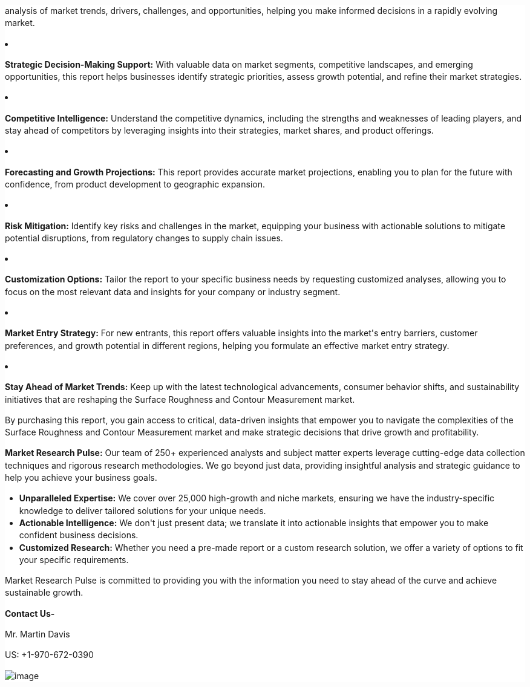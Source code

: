 analysis of market trends, drivers, challenges, and opportunities, helping you make informed decisions in a rapidly evolving market.</p></li><li><p><strong>Strategic Decision-Making Support:</strong> With valuable data on market segments, competitive landscapes, and emerging opportunities, this report helps businesses identify strategic priorities, assess growth potential, and refine their market strategies.</p></li><li><p><strong>Competitive Intelligence:</strong> Understand the competitive dynamics, including the strengths and weaknesses of leading players, and stay ahead of competitors by leveraging insights into their strategies, market shares, and product offerings.</p></li><li><p><strong>Forecasting and Growth Projections:</strong> This report provides accurate market projections, enabling you to plan for the future with confidence, from product development to geographic expansion.</p></li><li><p><strong>Risk Mitigation:</strong> Identify key risks and challenges in the market, equipping your business with actionable solutions to mitigate potential disruptions, from regulatory changes to supply chain issues.</p></li><li><p><strong>Customization Options:</strong> Tailor the report to your specific business needs by requesting customized analyses, allowing you to focus on the most relevant data and insights for your company or industry segment.</p></li><li><p><strong>Market Entry Strategy:</strong> For new entrants, this report offers valuable insights into the market's entry barriers, customer preferences, and growth potential in different regions, helping you formulate an effective market entry strategy.</p></li><li><p><strong>Stay Ahead of Market Trends:</strong> Keep up with the latest technological advancements, consumer behavior shifts, and sustainability initiatives that are reshaping the Surface Roughness and Contour Measurement market.</p></li></ol><p>By purchasing this report, you gain access to critical, data-driven insights that empower you to navigate the complexities of the Surface Roughness and Contour Measurement market and make strategic decisions that drive growth and profitability.</p><p><strong>Market Research Pulse:</strong>&nbsp;Our team of 250+ experienced analysts and subject matter experts leverage cutting-edge data collection techniques and rigorous research methodologies. We go beyond just data, providing insightful analysis and strategic guidance to help you achieve your business goals.</p><ul><li><strong>Unparalleled Expertise:</strong>&nbsp;We cover over 25,000 high-growth and niche markets, ensuring we have the industry-specific knowledge to deliver tailored solutions for your unique needs.</li><li><strong>Actionable Intelligence:</strong>&nbsp;We don't just present data; we translate it into actionable insights that empower you to make confident business decisions.</li><li><strong>Customized Research:</strong>&nbsp;Whether you need a pre-made report or a custom research solution, we offer a variety of options to fit your specific requirements.</li></ul><p>Market Research Pulse is committed to providing you with the information you need to stay ahead of the curve and achieve sustainable growth.</p><p><strong>Contact Us-</strong></p><p>Mr. Martin Davis</p><p>US: +1-970-672-0390</p>
![image](https://github.com/user-attachments/assets/02a65d43-a0aa-4f19-8497-81790658700b)
